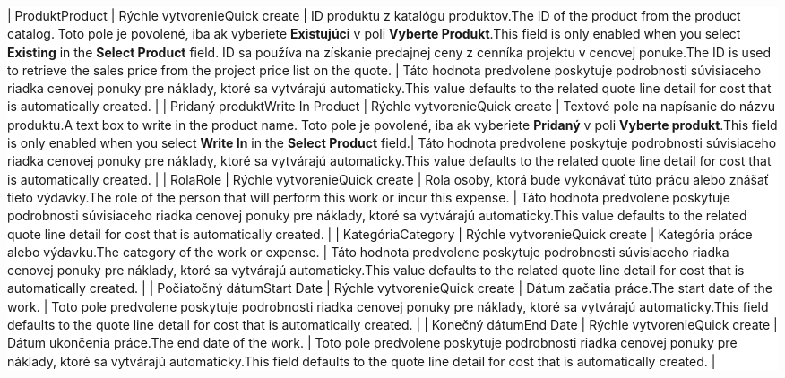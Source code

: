 | <span data-ttu-id="c6443-133">Produkt</span><span class="sxs-lookup"><span data-stu-id="c6443-133">Product</span></span> | <span data-ttu-id="c6443-134">Rýchle vytvorenie</span><span class="sxs-lookup"><span data-stu-id="c6443-134">Quick create</span></span> | <span data-ttu-id="c6443-135">ID produktu z katalógu produktov.</span><span class="sxs-lookup"><span data-stu-id="c6443-135">The ID of the product from the product catalog.</span></span> <span data-ttu-id="c6443-136">Toto pole je povolené, iba ak vyberiete **Existujúci** v poli **Vyberte Produkt**.</span><span class="sxs-lookup"><span data-stu-id="c6443-136">This field is only enabled when you select **Existing** in the **Select Product** field.</span></span> <span data-ttu-id="c6443-137">ID sa používa na získanie predajnej ceny z cenníka projektu v cenovej ponuke.</span><span class="sxs-lookup"><span data-stu-id="c6443-137">The ID is used to retrieve the sales price from the project price list on the quote.</span></span> | <span data-ttu-id="c6443-138">Táto hodnota predvolene poskytuje podrobnosti súvisiaceho riadka cenovej ponuky pre náklady, ktoré sa vytvárajú automaticky.</span><span class="sxs-lookup"><span data-stu-id="c6443-138">This value defaults to the related quote line detail for cost that is automatically created.</span></span> |
| <span data-ttu-id="c6443-139">Pridaný produkt</span><span class="sxs-lookup"><span data-stu-id="c6443-139">Write In Product</span></span> | <span data-ttu-id="c6443-140">Rýchle vytvorenie</span><span class="sxs-lookup"><span data-stu-id="c6443-140">Quick create</span></span> | <span data-ttu-id="c6443-141">Textové pole na napísanie do názvu produktu.</span><span class="sxs-lookup"><span data-stu-id="c6443-141">A text box to write in the product name.</span></span> <span data-ttu-id="c6443-142">Toto pole je povolené, iba ak vyberiete **Pridaný** v poli **Vyberte produkt**.</span><span class="sxs-lookup"><span data-stu-id="c6443-142">This field is only enabled when you select **Write In** in the **Select Product** field.</span></span>| <span data-ttu-id="c6443-143">Táto hodnota predvolene poskytuje podrobnosti súvisiaceho riadka cenovej ponuky pre náklady, ktoré sa vytvárajú automaticky.</span><span class="sxs-lookup"><span data-stu-id="c6443-143">This value defaults to the related quote line detail for cost that is automatically created.</span></span> |
| <span data-ttu-id="c6443-144">Rola</span><span class="sxs-lookup"><span data-stu-id="c6443-144">Role</span></span> | <span data-ttu-id="c6443-145">Rýchle vytvorenie</span><span class="sxs-lookup"><span data-stu-id="c6443-145">Quick create</span></span> | <span data-ttu-id="c6443-146">Rola osoby, ktorá bude vykonávať túto prácu alebo znášať tieto výdavky.</span><span class="sxs-lookup"><span data-stu-id="c6443-146">The role of the person that will perform this work or incur this expense.</span></span> | <span data-ttu-id="c6443-147">Táto hodnota predvolene poskytuje podrobnosti súvisiaceho riadka cenovej ponuky pre náklady, ktoré sa vytvárajú automaticky.</span><span class="sxs-lookup"><span data-stu-id="c6443-147">This value defaults to the related quote line detail for cost that is automatically created.</span></span> |
| <span data-ttu-id="c6443-148">Kategória</span><span class="sxs-lookup"><span data-stu-id="c6443-148">Category</span></span> | <span data-ttu-id="c6443-149">Rýchle vytvorenie</span><span class="sxs-lookup"><span data-stu-id="c6443-149">Quick create</span></span> | <span data-ttu-id="c6443-150">Kategória práce alebo výdavku.</span><span class="sxs-lookup"><span data-stu-id="c6443-150">The category of the work or expense.</span></span> | <span data-ttu-id="c6443-151">Táto hodnota predvolene poskytuje podrobnosti súvisiaceho riadka cenovej ponuky pre náklady, ktoré sa vytvárajú automaticky.</span><span class="sxs-lookup"><span data-stu-id="c6443-151">This value defaults to the related quote line detail for cost that is automatically created.</span></span> |
| <span data-ttu-id="c6443-152">Počiatočný dátum</span><span class="sxs-lookup"><span data-stu-id="c6443-152">Start Date</span></span> | <span data-ttu-id="c6443-153">Rýchle vytvorenie</span><span class="sxs-lookup"><span data-stu-id="c6443-153">Quick create</span></span> | <span data-ttu-id="c6443-154">Dátum začatia práce.</span><span class="sxs-lookup"><span data-stu-id="c6443-154">The start date of the work.</span></span> | <span data-ttu-id="c6443-155">Toto pole predvolene poskytuje podrobnosti riadka cenovej ponuky pre náklady, ktoré sa vytvárajú automaticky.</span><span class="sxs-lookup"><span data-stu-id="c6443-155">This field defaults to the quote line detail for cost that is automatically created.</span></span> |
| <span data-ttu-id="c6443-156">Konečný dátum</span><span class="sxs-lookup"><span data-stu-id="c6443-156">End Date</span></span> | <span data-ttu-id="c6443-157">Rýchle vytvorenie</span><span class="sxs-lookup"><span data-stu-id="c6443-157">Quick create</span></span> | <span data-ttu-id="c6443-158">Dátum ukončenia práce.</span><span class="sxs-lookup"><span data-stu-id="c6443-158">The end date of the work.</span></span> | <span data-ttu-id="c6443-159">Toto pole predvolene poskytuje podrobnosti riadka cenovej ponuky pre náklady, ktoré sa vytvárajú automaticky.</span><span class="sxs-lookup"><span data-stu-id="c6443-159">This field defaults to the quote line detail for cost that is automatically created.</span></span> |
